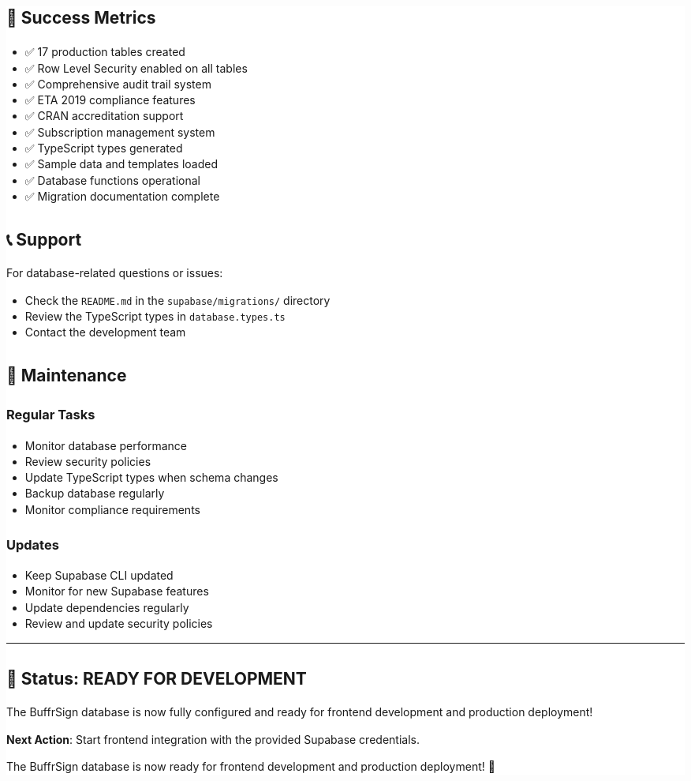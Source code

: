 ## 🎯 Success Metrics

- ✅ 17 production tables created
- ✅ Row Level Security enabled on all tables
- ✅ Comprehensive audit trail system
- ✅ ETA 2019 compliance features
- ✅ CRAN accreditation support
- ✅ Subscription management system
- ✅ TypeScript types generated
- ✅ Sample data and templates loaded
- ✅ Database functions operational
- ✅ Migration documentation complete

## 📞 Support

For database-related questions or issues:
- Check the `README.md` in the `supabase/migrations/` directory
- Review the TypeScript types in `database.types.ts`
- Contact the development team

## 🔄 Maintenance

### Regular Tasks
- Monitor database performance
- Review security policies
- Update TypeScript types when schema changes
- Backup database regularly
- Monitor compliance requirements

### Updates
- Keep Supabase CLI updated
- Monitor for new Supabase features
- Update dependencies regularly
- Review and update security policies

---

## 🎉 Status: READY FOR DEVELOPMENT

The BuffrSign database is now fully configured and ready for frontend development and production deployment! 

**Next Action**: Start frontend integration with the provided Supabase credentials.

The BuffrSign database is now ready for frontend development and production deployment! 🚀
